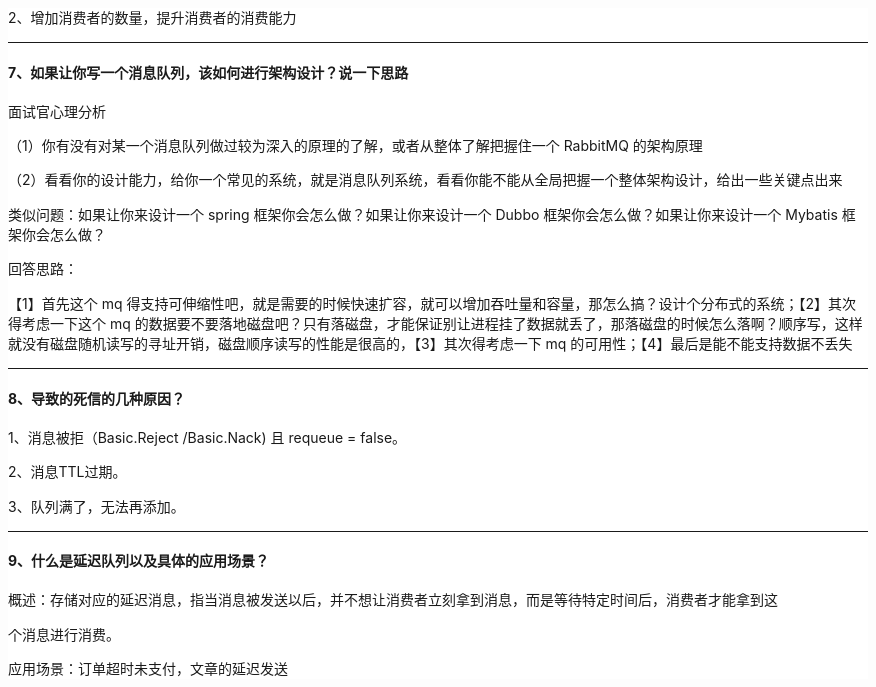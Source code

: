 2、增加消费者的数量，提升消费者的消费能力

---

#### 7、如果让你写一个消息队列，该如何进行架构设计？说一下思路

面试官心理分析

（1）你有没有对某一个消息队列做过较为深入的原理的了解，或者从整体了解把握住一个 RabbitMQ 的架构原理

（2）看看你的设计能力，给你一个常见的系统，就是消息队列系统，看看你能不能从全局把握一个整体架构设计，给出一些关键点出来

类似问题：如果让你来设计一个 spring 框架你会怎么做？如果让你来设计一个 Dubbo 框架你会怎么做？如果让你来设计一个 Mybatis 框架你会怎么做？

回答思路：

【1】首先这个 mq 得支持可伸缩性吧，就是需要的时候快速扩容，就可以增加吞吐量和容量，那怎么搞？设计个分布式的系统；【2】其次得考虑一下这个 mq 的数据要不要落地磁盘吧？只有落磁盘，才能保证别让进程挂了数据就丢了，那落磁盘的时候怎么落啊？顺序写，这样就没有磁盘随机读写的寻址开销，磁盘顺序读写的性能是很高的，【3】其次得考虑一下 mq 的可用性；【4】最后是能不能支持数据不丢失

---

#### 8、导致的死信的几种原因？

1、消息被拒（Basic.Reject /Basic.Nack) 且 requeue = false。

2、消息TTL过期。

3、队列满了，无法再添加。

---

#### 9、什么是延迟队列以及具体的应用场景？

概述：存储对应的延迟消息，指当消息被发送以后，并不想让消费者立刻拿到消息，而是等待特定时间后，消费者才能拿到这

个消息进行消费。

应用场景：订单超时未支付，文章的延迟发送





